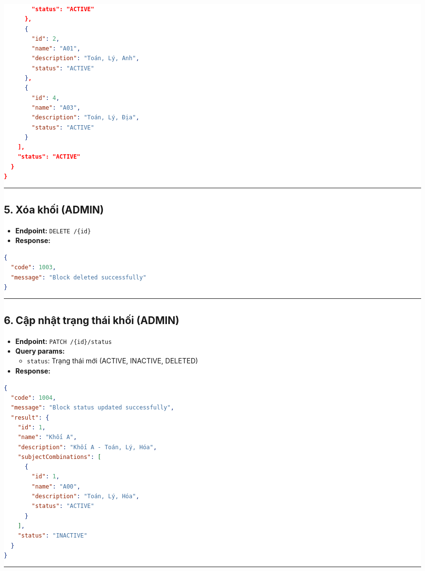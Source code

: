 ```json
        "status": "ACTIVE"
      },
      {
        "id": 2,
        "name": "A01",
        "description": "Toán, Lý, Anh",
        "status": "ACTIVE"
      },
      {
        "id": 4,
        "name": "A03",
        "description": "Toán, Lý, Địa",
        "status": "ACTIVE"
      }
    ],
    "status": "ACTIVE"
  }
}
```

---

## 5. Xóa khối (ADMIN)

- **Endpoint:** `DELETE /{id}`
- **Response:**

```json
{
  "code": 1003,
  "message": "Block deleted successfully"
}
```

---

## 6. Cập nhật trạng thái khối (ADMIN)

- **Endpoint:** `PATCH /{id}/status`
- **Query params:**
  - `status`: Trạng thái mới (ACTIVE, INACTIVE, DELETED)
- **Response:**

```json
{
  "code": 1004,
  "message": "Block status updated successfully",
  "result": {
    "id": 1,
    "name": "Khối A",
    "description": "Khối A - Toán, Lý, Hóa",
    "subjectCombinations": [
      {
        "id": 1,
        "name": "A00",
        "description": "Toán, Lý, Hóa",
        "status": "ACTIVE"
      }
    ],
    "status": "INACTIVE"
  }
}
```

---